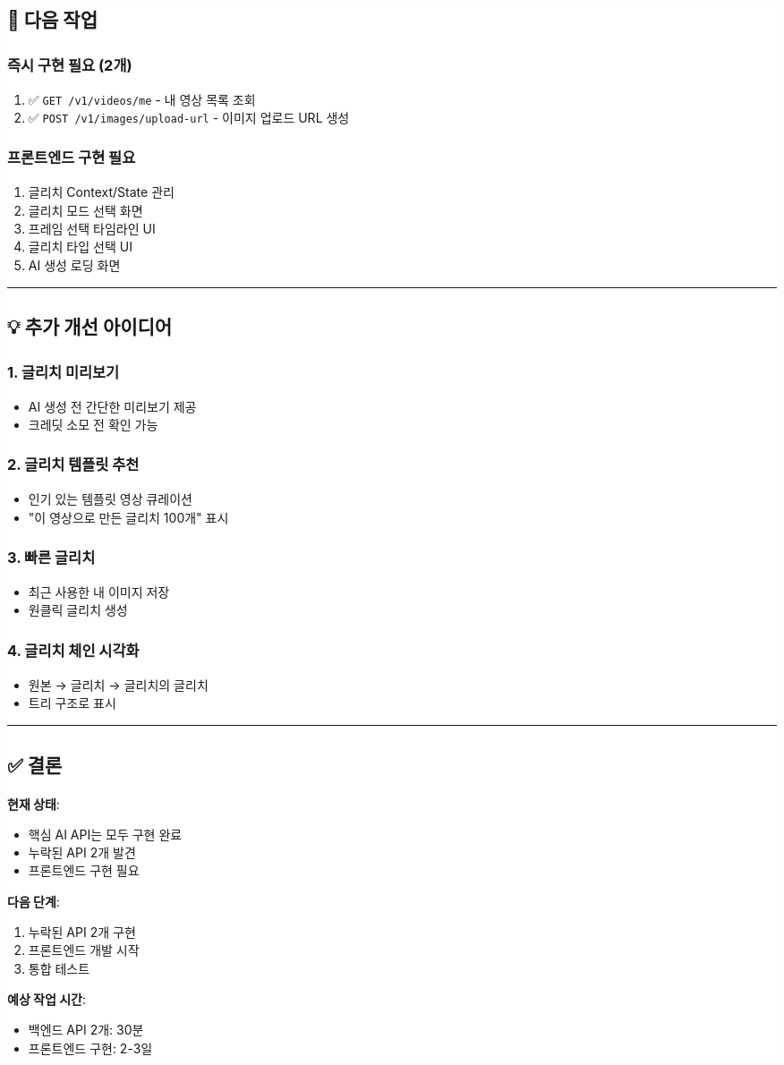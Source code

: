 ## 🚀 다음 작업

### 즉시 구현 필요 (2개)
1. ✅ `GET /v1/videos/me` - 내 영상 목록 조회
2. ✅ `POST /v1/images/upload-url` - 이미지 업로드 URL 생성

### 프론트엔드 구현 필요
1. 글리치 Context/State 관리
2. 글리치 모드 선택 화면
3. 프레임 선택 타임라인 UI
4. 글리치 타입 선택 UI
5. AI 생성 로딩 화면

---

## 💡 추가 개선 아이디어

### 1. 글리치 미리보기
- AI 생성 전 간단한 미리보기 제공
- 크레딧 소모 전 확인 가능

### 2. 글리치 템플릿 추천
- 인기 있는 템플릿 영상 큐레이션
- "이 영상으로 만든 글리치 100개" 표시

### 3. 빠른 글리치
- 최근 사용한 내 이미지 저장
- 원클릭 글리치 생성

### 4. 글리치 체인 시각화
- 원본 → 글리치 → 글리치의 글리치
- 트리 구조로 표시

---

## ✅ 결론

**현재 상태**:
- 핵심 AI API는 모두 구현 완료
- 누락된 API 2개 발견
- 프론트엔드 구현 필요

**다음 단계**:
1. 누락된 API 2개 구현
2. 프론트엔드 개발 시작
3. 통합 테스트

**예상 작업 시간**:
- 백엔드 API 2개: 30분
- 프론트엔드 구현: 2-3일

